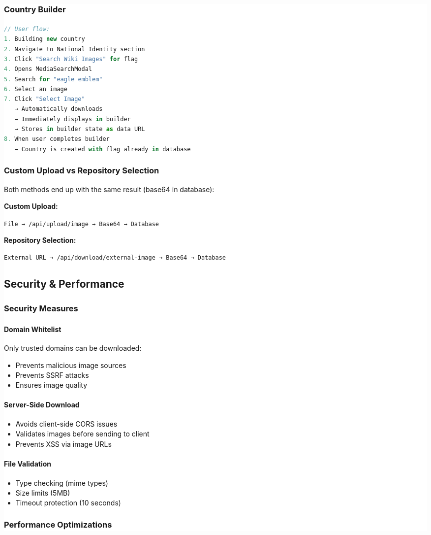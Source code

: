 ### Country Builder
```typescript
// User flow:
1. Building new country
2. Navigate to National Identity section
3. Click "Search Wiki Images" for flag
4. Opens MediaSearchModal
5. Search for "eagle emblem"
6. Select an image
7. Click "Select Image"
   → Automatically downloads
   → Immediately displays in builder
   → Stores in builder state as data URL
8. When user completes builder
   → Country is created with flag already in database
```

### Custom Upload vs Repository Selection
Both methods end up with the same result (base64 in database):

**Custom Upload:**
```
File → /api/upload/image → Base64 → Database
```

**Repository Selection:**
```
External URL → /api/download/external-image → Base64 → Database
```

## Security & Performance

### Security Measures

#### Domain Whitelist
Only trusted domains can be downloaded:
- Prevents malicious image sources
- Prevents SSRF attacks
- Ensures image quality

#### Server-Side Download
- Avoids client-side CORS issues
- Validates images before sending to client
- Prevents XSS via image URLs

#### File Validation
- Type checking (mime types)
- Size limits (5MB)
- Timeout protection (10 seconds)

### Performance Optimizations

